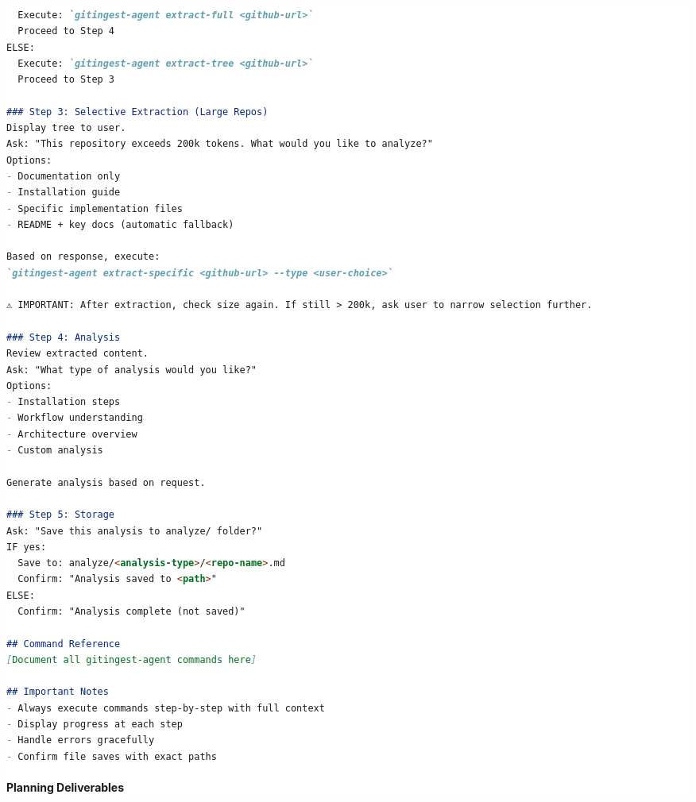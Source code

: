 ```markdown
  Execute: `gitingest-agent extract-full <github-url>`
  Proceed to Step 4
ELSE:
  Execute: `gitingest-agent extract-tree <github-url>`
  Proceed to Step 3

### Step 3: Selective Extraction (Large Repos)
Display tree to user.
Ask: "This repository exceeds 200k tokens. What would you like to analyze?"
Options:
- Documentation only
- Installation guide
- Specific implementation files
- README + key docs (automatic fallback)

Based on response, execute:
`gitingest-agent extract-specific <github-url> --type <user-choice>`

⚠️ IMPORTANT: After extraction, check size again. If still > 200k, ask user to narrow selection further.

### Step 4: Analysis
Review extracted content.
Ask: "What type of analysis would you like?"
Options:
- Installation steps
- Workflow understanding
- Architecture overview
- Custom analysis

Generate analysis based on request.

### Step 5: Storage
Ask: "Save this analysis to analyze/ folder?"
IF yes:
  Save to: analyze/<analysis-type>/<repo-name>.md
  Confirm: "Analysis saved to <path>"
ELSE:
  Confirm: "Analysis complete (not saved)"

## Command Reference
[Document all gitingest-agent commands here]

## Important Notes
- Always execute commands step-by-step with full context
- Display progress at each step
- Handle errors gracefully
- Confirm file saves with exact paths
```

#### Planning Deliverables

